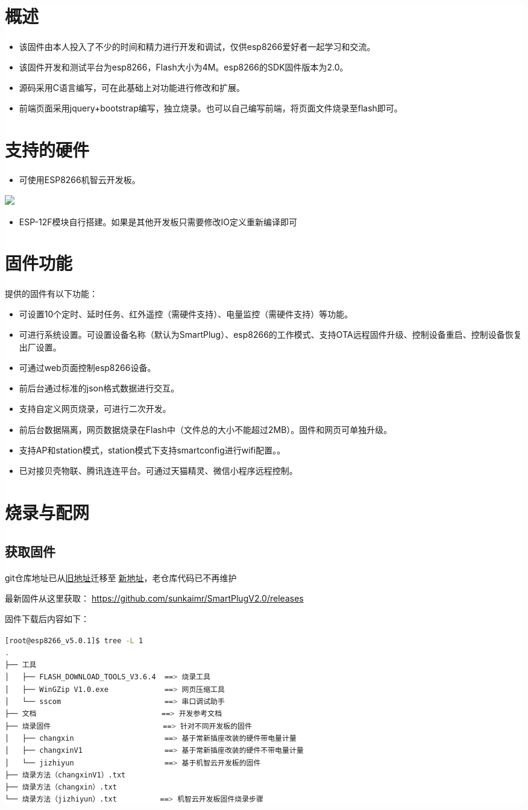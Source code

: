 # 概述

- 该固件由本人投入了不少的时间和精力进行开发和调试，仅供esp8266爱好者一起学习和交流。

- 该固件开发和测试平台为esp8266，Flash大小为4M。esp8266的SDK固件版本为2.0。

- 源码采用C语言编写，可在此基础上对功能进行修改和扩展。

- 前端页面采用jquery+bootstrap编写，独立烧录。也可以自己编写前端，将页面文件烧录至flash即可。

# 支持的硬件

- 可使用ESP8266机智云开发板。

![](media/a9eaa899fda8413362b51c8d1d1c6698.png)

- ESP-12F模块自行搭建。如果是其他开发板只需要修改IO定义重新编译即可

# 固件功能

提供的固件有以下功能：

- 可设置10个定时、延时任务、红外遥控（需硬件支持）、电量监控（需硬件支持）等功能。

- 可进行系统设置。可设置设备名称（默认为SmartPlug）、esp8266的工作模式、支持OTA远程固件升级、控制设备重启、控制设备恢复出厂设置。

- 可通过web页面控制esp8266设备。

- 前后台通过标准的json格式数据进行交互。

- 支持自定义网页烧录，可进行二次开发。

- 前后台数据隔离，网页数据烧录在Flash中（文件总的大小不能超过2MB）。固件和网页可单独升级。

- 支持AP和station模式，station模式下支持smartconfig进行wifi配置。。

- 已对接贝壳物联、腾讯连连平台。可通过天猫精灵、微信小程序远程控制。

# 烧录与配网

## 获取固件

git仓库地址已从[旧地址]( https://github.com/linzhongpaihuai/smartplug)迁移至 [新地址]( https://github.com/sunkaimr/SmartPlugV2.0)，老仓库代码已不再维护

最新固件从这里获取： https://github.com/sunkaimr/SmartPlugV2.0/releases

固件下载后内容如下：

```bash
[root@esp8266_v5.0.1]$ tree -L 1
.
├── 工具
│   ├── FLASH_DOWNLOAD_TOOLS_V3.6.4  ==> 烧录工具
│   ├── WinGZip V1.0.exe             ==> 网页压缩工具
│   └── sscom                        ==> 串口调试助手
├── 文档                             ==> 开发参考文档
├── 烧录固件                          ==> 针对不同开发板的固件  
│   ├── changxin                     ==> 基于常新插座改装的硬件带电量计量  
│   ├── changxinV1                   ==> 基于常新插座改装的硬件不带电量计量  
│   └── jizhiyun                     ==> 基于机智云开发板的固件  
├── 烧录方法（changxinV1）.txt
├── 烧录方法（changxin）.txt
└── 烧录方法（jizhiyun）.txt          ==> 机智云开发板固件烧录步骤
```
